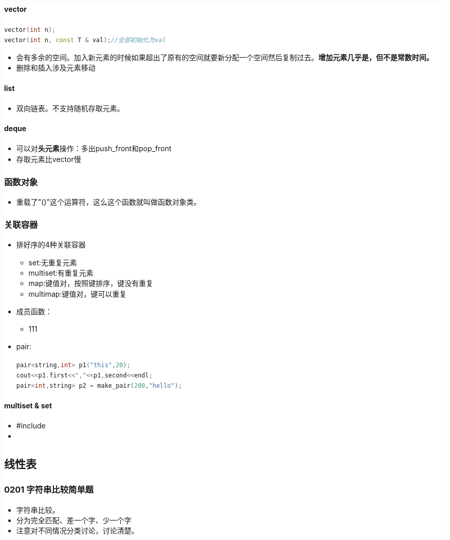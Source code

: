 #### vector

```cpp
vector(int n);
vector(int n, const T & val);//全部初始化为val
```

* 会有多余的空间。加入新元素的时候如果超出了原有的空间就要新分配一个空间然后复制过去。**增加元素几乎是，但不是常数时间。**
* 删除和插入涉及元素移动

#### list

* 双向链表。不支持随机存取元素。

#### deque

* 可以对**头元素**操作：多出push_front和pop_front
* 存取元素比vector慢

### 函数对象

* 重载了"()"这个运算符，这么这个函数就叫做函数对象类。

### 关联容器

* 排好序的4种关联容器
  * set:无重复元素
  * multiset:有重复元素
  * map:键值对，按照键排序，键没有重复
  * multimap:键值对，键可以重复

* 成员函数：

  * 111

* pair:

  ```cpp
  pair<string,int> p1("this",20);
  cout<<p1.first<<","<<p1,second<<endl;
  pair<int,string> p2 = make_pair(200,"hello");
  ```

#### multiset & set

* #include<set>
* 

## 线性表

### 0201 字符串比较简单题

* 字符串比较。
* 分为完全匹配、差一个字、少一个字
* 注意对不同情况分类讨论，讨论清楚。
